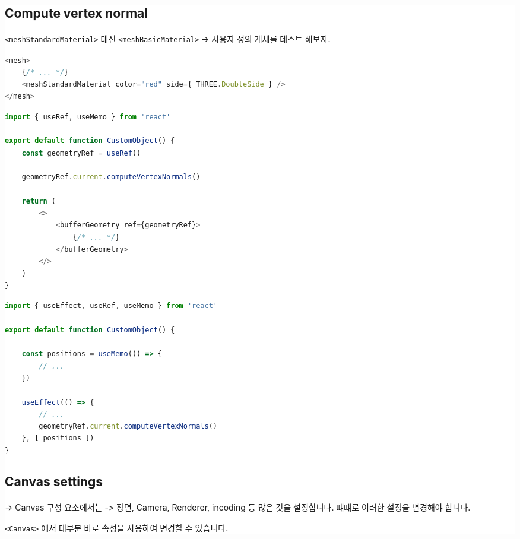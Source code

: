 

## Compute vertex normal 

`<meshStandardMaterial>` 대신 `<meshBasicMaterial>` -> 사용자 정의 개체를 테스트 해보자.

``` javascript
<mesh>
    {/* ... */}
    <meshStandardMaterial color="red" side={ THREE.DoubleSide } />
</mesh>
```

``` javascript
import { useRef, useMemo } from 'react'

export default function CustomObject() {
    const geometryRef = useRef() 

    geometryRef.current.computeVertexNormals() 

    return (
        <>
            <bufferGeometry ref={geometryRef}>
                {/* ... */}
            </bufferGeometry>
        </>
    )
}
```

``` javascript
import { useEffect, useRef, useMemo } from 'react'

export default function CustomObject() {
    
    const positions = useMemo(() => {
        // ... 
    })

    useEffect(() => {
        // ...
        geometryRef.current.computeVertexNormals()
    }, [ positions ])
}
```



## Canvas settings 

-> Canvas 구성 요소에서는 -> 장면, Camera, Renderer, incoding 등 많은 것을 설정합니다.
떄떄로 이러한 설정을 변경해야 합니다.

`<Canvas>` 에서 대부분 바로 속성을 사용하여 변경할 수 있습니다.
